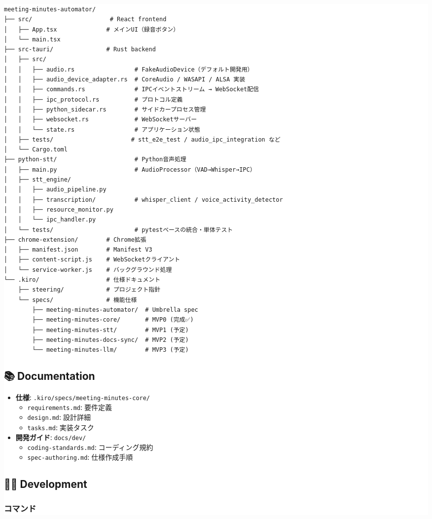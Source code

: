 ```
meeting-minutes-automator/
├── src/                      # React frontend
│   ├── App.tsx              # メインUI（録音ボタン）
│   └── main.tsx
├── src-tauri/               # Rust backend
│   ├── src/
│   │   ├── audio.rs                 # FakeAudioDevice（デフォルト開発用）
│   │   ├── audio_device_adapter.rs  # CoreAudio / WASAPI / ALSA 実装
│   │   ├── commands.rs              # IPCイベントストリーム → WebSocket配信
│   │   ├── ipc_protocol.rs          # プロトコル定義
│   │   ├── python_sidecar.rs        # サイドカープロセス管理
│   │   ├── websocket.rs             # WebSocketサーバー
│   │   └── state.rs                 # アプリケーション状態
│   ├── tests/                      # stt_e2e_test / audio_ipc_integration など
│   └── Cargo.toml
├── python-stt/                      # Python音声処理
│   ├── main.py                      # AudioProcessor（VAD→Whisper→IPC）
│   ├── stt_engine/
│   │   ├── audio_pipeline.py
│   │   ├── transcription/           # whisper_client / voice_activity_detector
│   │   ├── resource_monitor.py
│   │   └── ipc_handler.py
│   └── tests/                       # pytestベースの統合・単体テスト
├── chrome-extension/        # Chrome拡張
│   ├── manifest.json        # Manifest V3
│   ├── content-script.js    # WebSocketクライアント
│   └── service-worker.js    # バックグラウンド処理
└── .kiro/                   # 仕様ドキュメント
    ├── steering/            # プロジェクト指針
    └── specs/               # 機能仕様
        ├── meeting-minutes-automator/  # Umbrella spec
        ├── meeting-minutes-core/       # MVP0 (完成✅)
        ├── meeting-minutes-stt/        # MVP1 (予定)
        ├── meeting-minutes-docs-sync/  # MVP2 (予定)
        └── meeting-minutes-llm/        # MVP3 (予定)
```

## 📚 Documentation

- **仕様**: `.kiro/specs/meeting-minutes-core/`
  - `requirements.md`: 要件定義
  - `design.md`: 設計詳細
  - `tasks.md`: 実装タスク
- **開発ガイド**: `docs/dev/`
  - `coding-standards.md`: コーディング規約
  - `spec-authoring.md`: 仕様作成手順

## 🧑‍💻 Development

### コマンド
